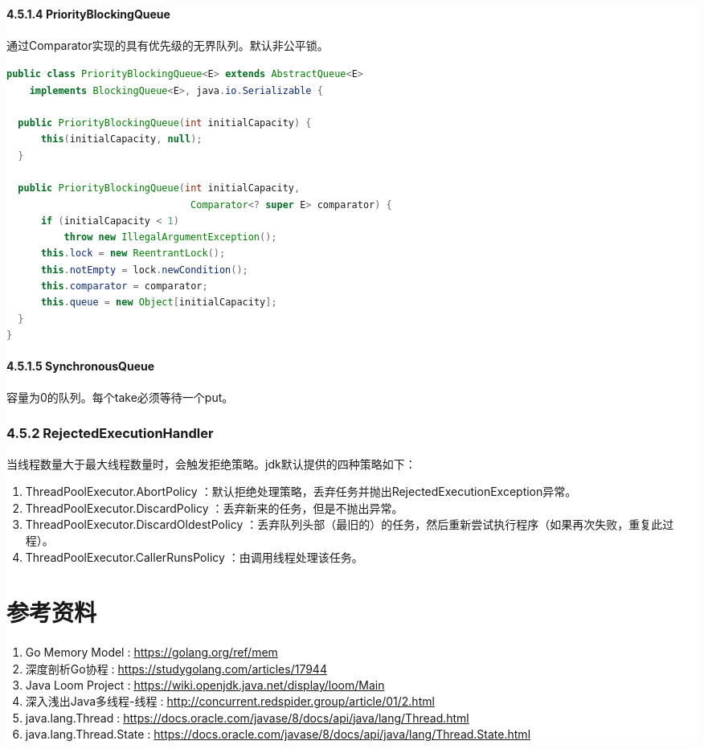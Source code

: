 #### 4.5.1.4 PriorityBlockingQueue

通过Comparator实现的具有优先级的无界队列。默认非公平锁。

```java
public class PriorityBlockingQueue<E> extends AbstractQueue<E>
    implements BlockingQueue<E>, java.io.Serializable {

  public PriorityBlockingQueue(int initialCapacity) {
      this(initialCapacity, null);
  }

  public PriorityBlockingQueue(int initialCapacity,
                                Comparator<? super E> comparator) {
      if (initialCapacity < 1)
          throw new IllegalArgumentException();
      this.lock = new ReentrantLock();
      this.notEmpty = lock.newCondition();
      this.comparator = comparator;
      this.queue = new Object[initialCapacity];
  }
}
```

#### 4.5.1.5 SynchronousQueue

容量为0的队列。每个take必须等待一个put。

### 4.5.2 RejectedExecutionHandler

当线程数量大于最大线程数量时，会触发拒绝策略。jdk默认提供的四种策略如下：

1. ThreadPoolExecutor.AbortPolicy ：默认拒绝处理策略，丢弃任务并抛出RejectedExecutionException异常。
2. ThreadPoolExecutor.DiscardPolicy ：丢弃新来的任务，但是不抛出异常。
3. ThreadPoolExecutor.DiscardOldestPolicy ：丢弃队列头部（最旧的）的任务，然后重新尝试执行程序（如果再次失败，重复此过程）。
4. ThreadPoolExecutor.CallerRunsPolicy ：由调用线程处理该任务。



# 参考资料

1. Go Memory Model : <https://golang.org/ref/mem>
2. 深度剖析Go协程 : <https://studygolang.com/articles/17944>
3. Java Loom Project : <https://wiki.openjdk.java.net/display/loom/Main>
4. 深入浅出Java多线程-线程 : <http://concurrent.redspider.group/article/01/2.html>
5. java.lang.Thread : <https://docs.oracle.com/javase/8/docs/api/java/lang/Thread.html>
6. java.lang.Thread.State : <https://docs.oracle.com/javase/8/docs/api/java/lang/Thread.State.html>
